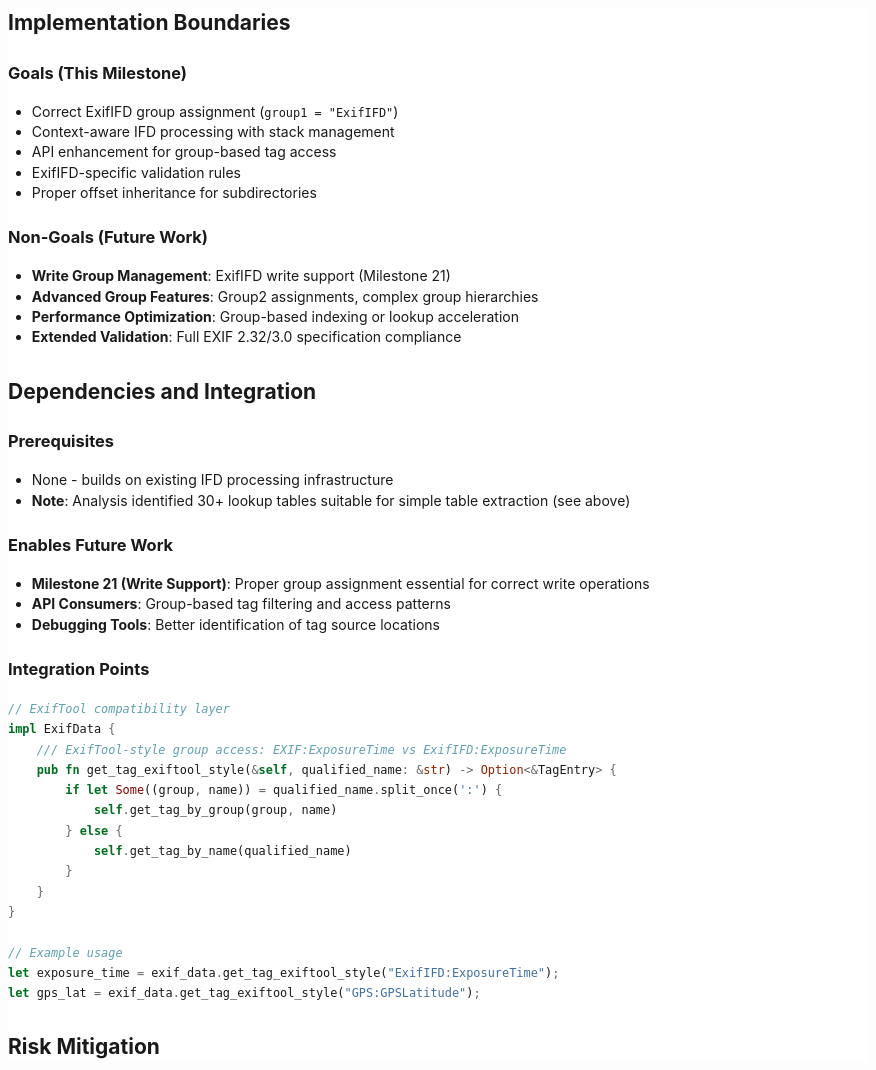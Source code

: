 ## Implementation Boundaries

### Goals (This Milestone)

- Correct ExifIFD group assignment (`group1 = "ExifIFD"`)
- Context-aware IFD processing with stack management
- API enhancement for group-based tag access
- ExifIFD-specific validation rules
- Proper offset inheritance for subdirectories

### Non-Goals (Future Work)

- **Write Group Management**: ExifIFD write support (Milestone 21)
- **Advanced Group Features**: Group2 assignments, complex group hierarchies
- **Performance Optimization**: Group-based indexing or lookup acceleration
- **Extended Validation**: Full EXIF 2.32/3.0 specification compliance

## Dependencies and Integration

### Prerequisites

- None - builds on existing IFD processing infrastructure
- **Note**: Analysis identified 30+ lookup tables suitable for simple table extraction (see above)

### Enables Future Work

- **Milestone 21 (Write Support)**: Proper group assignment essential for correct write operations
- **API Consumers**: Group-based tag filtering and access patterns
- **Debugging Tools**: Better identification of tag source locations

### Integration Points

```rust
// ExifTool compatibility layer
impl ExifData {
    /// ExifTool-style group access: EXIF:ExposureTime vs ExifIFD:ExposureTime
    pub fn get_tag_exiftool_style(&self, qualified_name: &str) -> Option<&TagEntry> {
        if let Some((group, name)) = qualified_name.split_once(':') {
            self.get_tag_by_group(group, name)
        } else {
            self.get_tag_by_name(qualified_name)
        }
    }
}

// Example usage
let exposure_time = exif_data.get_tag_exiftool_style("ExifIFD:ExposureTime");
let gps_lat = exif_data.get_tag_exiftool_style("GPS:GPSLatitude");
```

## Risk Mitigation

